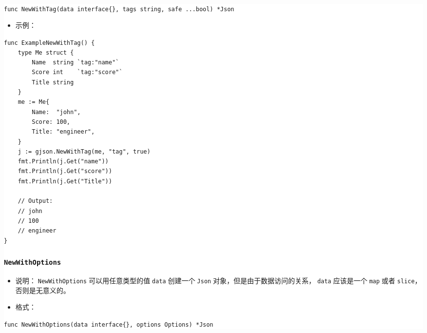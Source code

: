







```
func NewWithTag(data interface{}, tags string, safe ...bool) *Json
```

- 示例：









```
func ExampleNewWithTag() {
  	type Me struct {
  		Name  string `tag:"name"`
  		Score int    `tag:"score"`
  		Title string
  	}
  	me := Me{
  		Name:  "john",
  		Score: 100,
  		Title: "engineer",
  	}
  	j := gjson.NewWithTag(me, "tag", true)
  	fmt.Println(j.Get("name"))
  	fmt.Println(j.Get("score"))
  	fmt.Println(j.Get("Title"))

  	// Output:
  	// john
  	// 100
  	// engineer
}
```


### `NewWithOptions`

- 说明： `NewWithOptions` 可以用任意类型的值 `data` 创建一个 `Json` 对象，但是由于数据访问的关系， `data` 应该是一个 `map` 或者 `slice`，否则是无意义的。

- 格式：









```
func NewWithOptions(data interface{}, options Options) *Json
```
